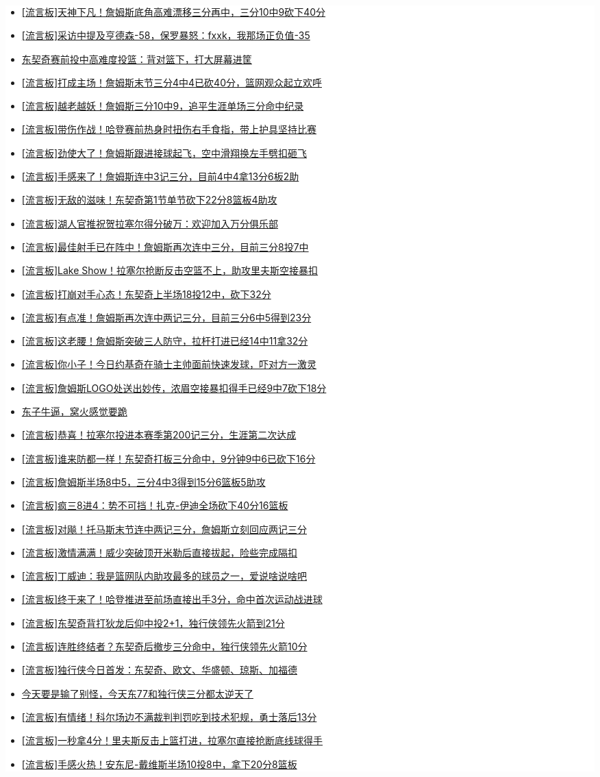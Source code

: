 + [[流言板]天神下凡！詹姆斯底角高难漂移三分再中，三分10中9砍下40分](https://bbs.hupu.com/625539863.html)

+ [[流言板]采访中提及亨德森-58，保罗暴怒：fxxk，我那场正负值-35](https://bbs.hupu.com/625539043.html)

+ [东契奇赛前投中高难度投篮：背对篮下，打大屏幕进筐](https://bbs.hupu.com/625539107.html)

+ [[流言板]打成主场！詹姆斯末节三分4中4已砍40分，篮网观众起立欢呼](https://bbs.hupu.com/625539948.html)

+ [[流言板]越老越妖！詹姆斯三分10中9，追平生涯单场三分命中纪录](https://bbs.hupu.com/625539946.html)

+ [[流言板]带伤作战！哈登赛前热身时扭伤右手食指，带上护具坚持比赛](https://bbs.hupu.com/625539052.html)

+ [[流言板]劲使大了！詹姆斯跟进接球起飞，空中滑翔换左手劈扣砸飞](https://bbs.hupu.com/625539023.html)

+ [[流言板]手感来了！詹姆斯连中3记三分，目前4中4拿13分6板2助](https://bbs.hupu.com/625538905.html)

+ [[流言板]无敌的滋味！东契奇第1节单节砍下22分8篮板4助攻](https://bbs.hupu.com/625539486.html)

+ [[流言板]湖人官推祝贺拉塞尔得分破万：欢迎加入万分俱乐部](https://bbs.hupu.com/625538968.html)

+ [[流言板]最佳射手已在阵中！詹姆斯再次连中三分，目前三分8投7中](https://bbs.hupu.com/625539755.html)

+ [[流言板]Lake Show！拉塞尔抢断反击空篮不上，助攻里夫斯空接暴扣](https://bbs.hupu.com/625539112.html)

+ [[流言板]打崩对手心态！东契奇上半场18投12中，砍下32分](https://bbs.hupu.com/625539986.html)

+ [[流言板]有点准！詹姆斯再次连中两记三分，目前三分6中5得到23分](https://bbs.hupu.com/625539466.html)

+ [[流言板]这老腰！詹姆斯突破三人防守，拉杆打进已经14中11拿32分](https://bbs.hupu.com/625539811.html)

+ [[流言板]你小子！今日约基奇在骑士主帅面前快速发球，吓对方一激灵](https://bbs.hupu.com/625539627.html)

+ [[流言板]詹姆斯LOGO处送出妙传，浓眉空接暴扣得手已经9中7砍下18分](https://bbs.hupu.com/625539048.html)

+ [东子牛逼，窝火感觉要跪](https://bbs.hupu.com/625539215.html)

+ [[流言板]恭喜！拉塞尔投进本赛季第200记三分，生涯第二次达成](https://bbs.hupu.com/625539333.html)

+ [[流言板]谁来防都一样！东契奇打板三分命中，9分钟9中6已砍下16分](https://bbs.hupu.com/625539395.html)

+ [[流言板]詹姆斯半场8中5，三分4中3得到15分6篮板5助攻](https://bbs.hupu.com/625539164.html)

+ [[流言板]疯三8进4：势不可挡！扎克-伊迪全场砍下40分16篮板](https://bbs.hupu.com/625539095.html)

+ [[流言板]对飚！托马斯末节连中两记三分，詹姆斯立刻回应两记三分](https://bbs.hupu.com/625539777.html)

+ [[流言板]激情满满！威少突破顶开米勒后直接拔起，险些完成隔扣](https://bbs.hupu.com/625539603.html)

+ [[流言板]丁威迪：我是篮网队内助攻最多的球员之一，爱说啥说啥吧](https://bbs.hupu.com/625538883.html)

+ [[流言板]终于来了！哈登推进至前场直接出手3分，命中首次运动战进球](https://bbs.hupu.com/625539402.html)

+ [[流言板]东契奇背打狄龙后仰中投2+1，独行侠领先火箭到21分](https://bbs.hupu.com/625539908.html)

+ [[流言板]连胜终结者？东契奇后撤步三分命中，独行侠领先火箭10分](https://bbs.hupu.com/625539344.html)

+ [[流言板]独行侠今日首发：东契奇、欧文、华盛顿、琼斯、加福德](https://bbs.hupu.com/625538933.html)

+ [今天要是输了别怪，今天东77和独行侠三分都太逆天了](https://bbs.hupu.com/625539851.html)

+ [[流言板]有情绪！科尔场边不满裁判判罚吃到技术犯规，勇士落后13分](https://bbs.hupu.com/625539424.html)

+ [[流言板]一秒拿4分！里夫斯反击上篮打进，拉塞尔直接抢断底线球得手](https://bbs.hupu.com/625539306.html)

+ [[流言板]手感火热！安东尼-戴维斯半场10投8中，拿下20分8篮板](https://bbs.hupu.com/625539141.html)
